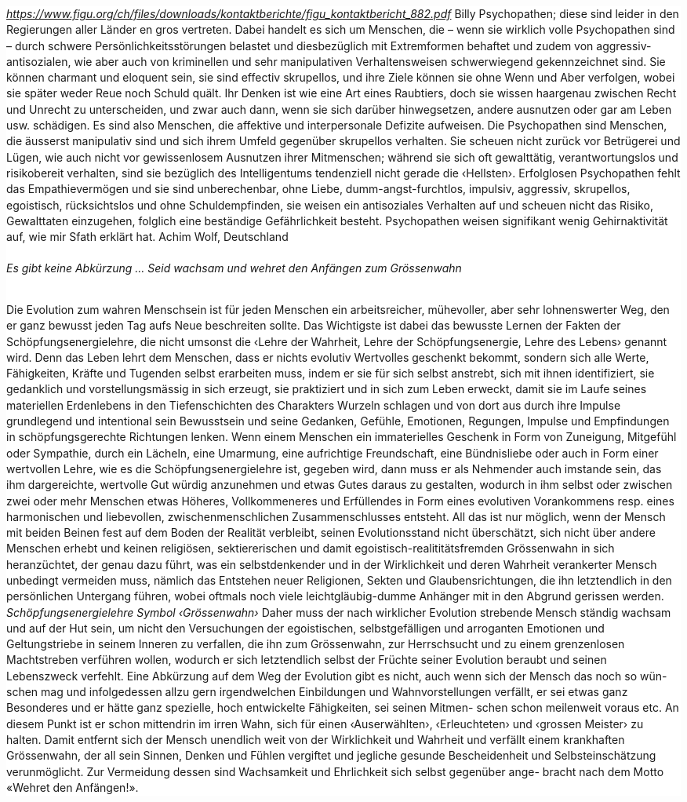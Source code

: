 _https://www.figu.org/ch/files/downloads/kontaktberichte/figu_kontaktbericht_882.pdf_ Billy Psychopathen; diese sind leider in den Regierungen aller Länder en gros vertreten. Dabei handelt es sich um Menschen, die – wenn sie wirklich volle Psychopathen sind – durch schwere Persönlichkeitsstörungen belastet und diesbezüglich mit Extremformen behaftet und zudem von aggressiv-antisozialen, wie aber auch von kriminellen und sehr manipulativen Verhaltensweisen schwerwiegend gekennzeichnet sind. Sie können charmant und eloquent sein, sie sind effectiv skrupellos, und ihre Ziele können sie ohne Wenn und Aber verfolgen, wobei sie später weder Reue noch Schuld quält. Ihr Denken ist wie eine Art eines Raubtiers, doch sie wissen haargenau zwischen Recht und Unrecht zu unterscheiden, und zwar auch dann, wenn sie sich darüber hinwegsetzen, andere ausnutzen oder gar am Leben usw. schädigen. Es sind also Menschen, die affektive und interpersonale Defizite aufweisen. Die Psychopathen sind Menschen, die äusserst manipulativ sind und sich ihrem Umfeld gegenüber skrupellos verhalten. Sie scheuen nicht zurück vor Betrügerei und Lügen, wie auch nicht vor gewissenlosem Ausnutzen ihrer Mitmenschen; während sie sich oft gewalttätig, verantwortungslos und risikobereit verhalten, sind sie bezüglich des Intelligentums tendenziell nicht gerade die ‹Hellsten›. Erfolglosen Psychopathen fehlt das Empathievermögen und sie sind unberechenbar, ohne Liebe, dumm-angst-furchtlos, impulsiv, aggressiv, skrupellos, egoistisch, rücksichtslos und ohne Schuldempfinden, sie weisen ein antisoziales Verhalten auf und scheuen nicht das Risiko, Gewalttaten einzugehen, folglich eine beständige Gefährlichkeit besteht. Psychopathen weisen signifikant wenig Gehirnaktivität auf, wie mir Sfath erklärt hat. Achim Wolf, Deutschland
###### Es gibt keine Abkürzung … Seid wachsam und wehret den Anfängen zum Grössenwahn
Die Evolution zum wahren Menschsein ist für jeden Menschen ein arbeitsreicher, mühevoller, aber sehr lohnenswerter Weg, den er ganz bewusst jeden Tag aufs Neue beschreiten sollte. Das Wichtigste ist dabei das bewusste Lernen der Fakten der Schöpfungsenergielehre, die nicht umsonst die ‹Lehre der Wahrheit, Lehre der Schöpfungsenergie, Lehre des Lebens› genannt wird. Denn das Leben lehrt dem Menschen, dass er nichts evolutiv Wertvolles geschenkt bekommt, sondern sich alle Werte, Fähigkeiten, Kräfte und Tugenden selbst erarbeiten muss, indem er sie für sich selbst anstrebt, sich mit ihnen identifiziert, sie gedanklich und vorstellungsmässig in sich erzeugt, sie praktiziert und in sich zum Leben erweckt, damit sie im Laufe seines materiellen Erdenlebens in den Tiefenschichten des Charakters Wurzeln schlagen und von dort aus durch ihre Impulse grundlegend und intentional sein Bewusstsein und seine Gedanken, Gefühle, Emotionen, Regungen, Impulse und Empfindungen in schöpfungsgerechte Richtungen lenken. Wenn einem Menschen ein immaterielles Geschenk in Form von Zuneigung, Mitgefühl oder Sympathie, durch ein Lächeln, eine Umarmung, eine aufrichtige Freundschaft, eine Bündnisliebe oder auch in Form einer wertvollen Lehre, wie es die Schöpfungsenergielehre ist, gegeben wird, dann muss er als Nehmender auch imstande sein, das ihm dargereichte, wertvolle Gut würdig anzunehmen und etwas Gutes daraus zu gestalten, wodurch in ihm selbst oder zwischen zwei oder mehr Menschen etwas Höheres, Vollkommeneres und Erfüllendes in Form eines evolutiven Vorankommens resp. eines harmonischen und liebevollen, zwischenmenschlichen Zusammenschlusses entsteht.
All das ist nur möglich, wenn der Mensch mit beiden Beinen fest auf dem Boden der Realität verbleibt, seinen Evolutionsstand nicht überschätzt, sich nicht über andere Menschen erhebt und keinen religiösen, sektiererischen und damit egoistisch-realititätsfremden Grössenwahn in sich heranzüchtet, der genau dazu führt, was ein selbstdenkender und in der Wirklichkeit und deren Wahrheit verankerter Mensch unbedingt vermeiden muss, nämlich das Entstehen neuer Religionen, Sekten und Glaubensrichtungen, die ihn letztendlich in den persönlichen Untergang führen, wobei oftmals noch viele leichtgläubig-dumme Anhänger mit in den Abgrund gerissen werden.
_Schöpfungsenergielehre Symbol ‹Grössenwahn›_ Daher muss der nach wirklicher Evolution strebende Mensch ständig wachsam und auf der Hut sein, um nicht den Versuchungen der egoistischen, selbstgefälligen und arroganten Emotionen und Geltungstriebe in seinem Inneren zu verfallen, die ihn zum Grössenwahn, zur Herrschsucht und zu einem grenzenlosen Machtstreben verführen wollen, wodurch er sich letztendlich selbst der Früchte seiner Evolution beraubt und seinen Lebenszweck verfehlt.
Eine Abkürzung auf dem Weg der Evolution gibt es nicht, auch wenn sich der Mensch das noch so wün- schen mag und infolgedessen allzu gern irgendwelchen Einbildungen und Wahnvorstellungen verfällt, er sei etwas ganz Besonderes und er hätte ganz spezielle, hoch entwickelte Fähigkeiten, sei seinen Mitmen- schen schon meilenweit voraus etc. An diesem Punkt ist er schon mittendrin im irren Wahn, sich für einen ‹Auserwählten›, ‹Erleuchteten› und ‹grossen Meister› zu halten. Damit entfernt sich der Mensch unendlich weit von der Wirklichkeit und Wahrheit und verfällt einem krankhaften Grössenwahn, der all sein Sinnen, Denken und Fühlen vergiftet und jegliche gesunde Bescheidenheit und Selbsteinschätzung verunmöglicht. Zur Vermeidung dessen sind Wachsamkeit und Ehrlichkeit sich selbst gegenüber ange- bracht nach dem Motto «Wehret den Anfängen!».